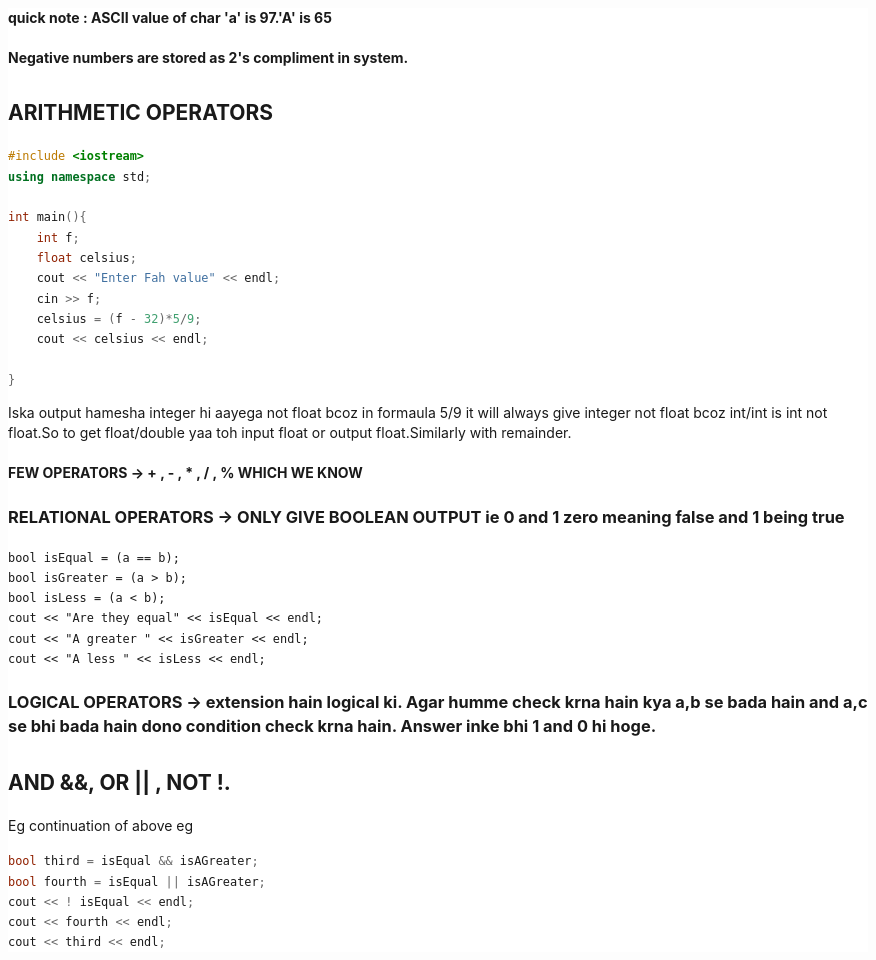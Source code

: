 #### quick note : ASCII value of char 'a' is 97.'A' is 65

#### Negative numbers are stored as 2's compliment in system.

## ARITHMETIC OPERATORS
```C++
#include <iostream>
using namespace std;

int main(){
    int f;
    float celsius;
    cout << "Enter Fah value" << endl;
    cin >> f;
    celsius = (f - 32)*5/9;
    cout << celsius << endl;

}
```
Iska output hamesha integer hi aayega not float bcoz in formaula 5/9 it will always give integer not float bcoz int/int is int not float.So to get float/double yaa toh input float or output float.Similarly with remainder.

#### FEW OPERATORS -> + , - , * , / , % WHICH WE KNOW  

### RELATIONAL OPERATORS -> ONLY GIVE BOOLEAN OUTPUT ie 0 and 1 zero meaning false and 1 being true
```
bool isEqual = (a == b);
bool isGreater = (a > b);
bool isLess = (a < b);
cout << "Are they equal" << isEqual << endl;
cout << "A greater " << isGreater << endl;
cout << "A less " << isLess << endl;
```
### LOGICAL OPERATORS -> extension hain logical ki. Agar humme check krna hain kya a,b se bada hain **and** a,c se bhi bada hain dono condition check krna hain. Answer inke bhi 1 and 0 hi hoge.
   
## AND &&,  OR || ,  NOT !.     


Eg continuation of above eg
```C++
bool third = isEqual && isAGreater;
bool fourth = isEqual || isAGreater;
cout << ! isEqual << endl;
cout << fourth << endl;
cout << third << endl;

```


